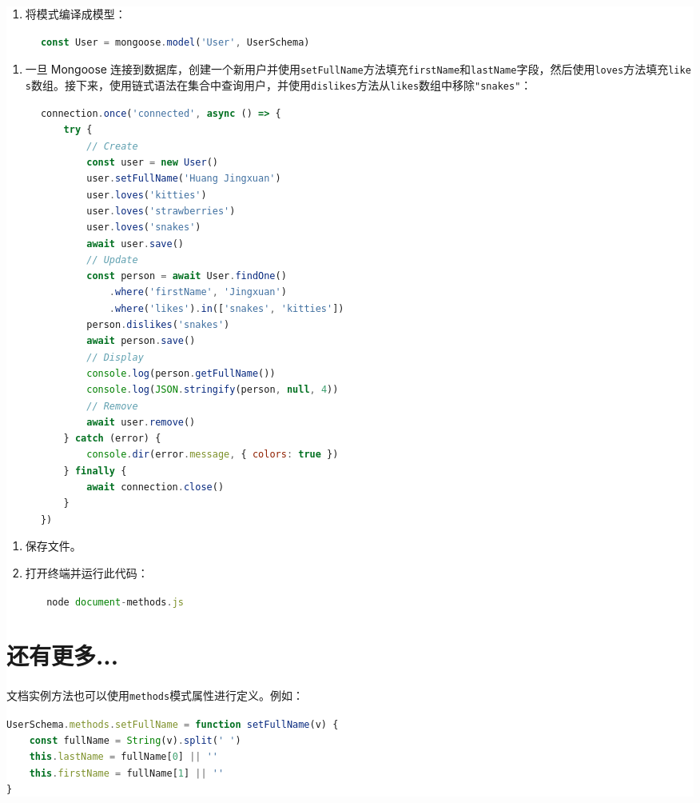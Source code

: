 1.  将模式编译成模型：

```js
      const User = mongoose.model('User', UserSchema) 
```

1.  一旦 Mongoose 连接到数据库，创建一个新用户并使用`setFullName`方法填充`firstName`和`lastName`字段，然后使用`loves`方法填充`likes`数组。接下来，使用链式语法在集合中查询用户，并使用`dislikes`方法从`likes`数组中移除`"snakes"`：

```js
      connection.once('connected', async () => { 
          try { 
              // Create 
              const user = new User() 
              user.setFullName('Huang Jingxuan') 
              user.loves('kitties') 
              user.loves('strawberries') 
              user.loves('snakes') 
              await user.save() 
              // Update 
              const person = await User.findOne() 
                  .where('firstName', 'Jingxuan') 
                  .where('likes').in(['snakes', 'kitties']) 
              person.dislikes('snakes') 
              await person.save() 
              // Display 
              console.log(person.getFullName()) 
              console.log(JSON.stringify(person, null, 4)) 
              // Remove 
              await user.remove() 
          } catch (error) { 
              console.dir(error.message, { colors: true }) 
          } finally { 
              await connection.close() 
          } 
      }) 
```

1.  保存文件。

1.  打开终端并运行此代码：

```js
       node document-methods.js
```

# 还有更多...

文档实例方法也可以使用`methods`模式属性进行定义。例如：

```js
UserSchema.methods.setFullName = function setFullName(v) { 
    const fullName = String(v).split(' ') 
    this.lastName = fullName[0] || '' 
    this.firstName = fullName[1] || '' 
} 
```
